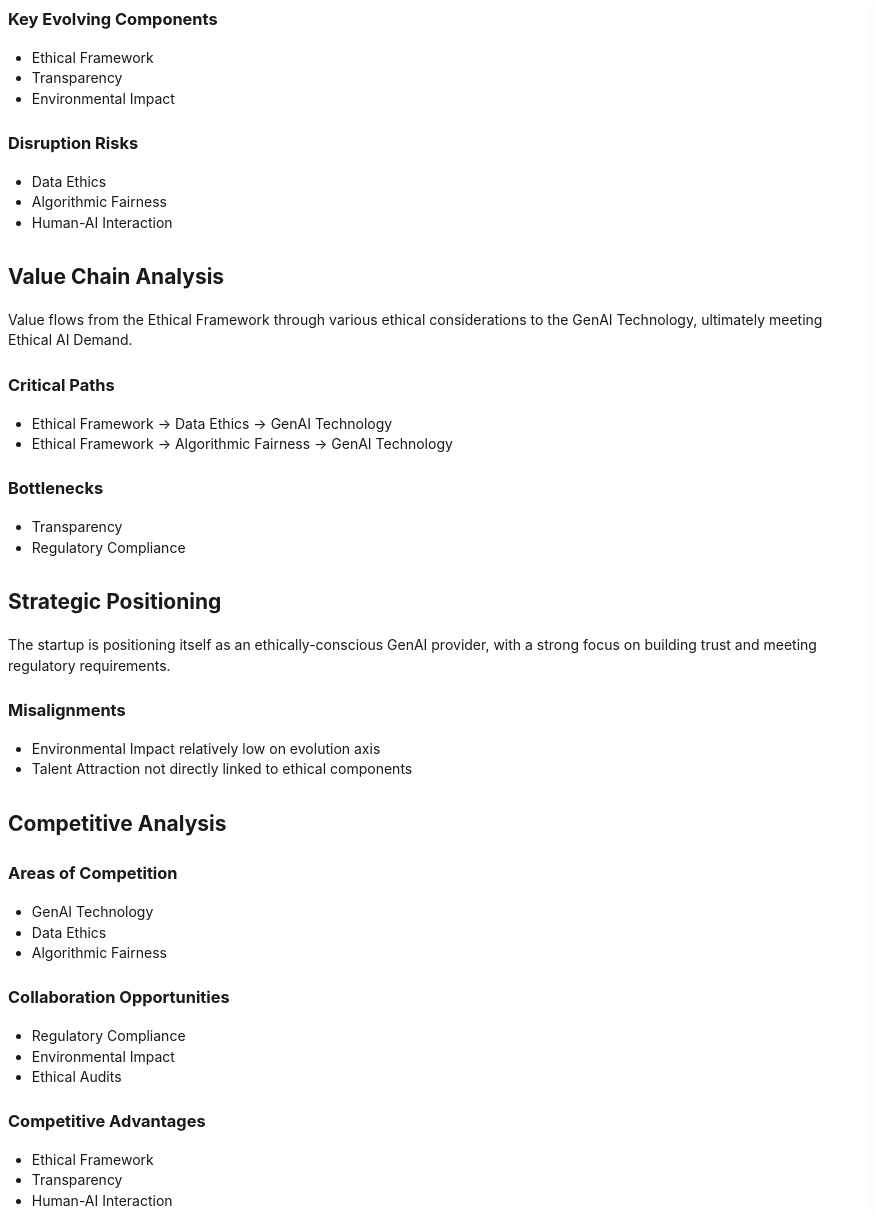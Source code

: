 ### Key Evolving Components
- Ethical Framework
- Transparency
- Environmental Impact

### Disruption Risks
- Data Ethics
- Algorithmic Fairness
- Human-AI Interaction

## Value Chain Analysis

Value flows from the Ethical Framework through various ethical considerations to the GenAI Technology, ultimately meeting Ethical AI Demand.

### Critical Paths
- Ethical Framework -> Data Ethics -> GenAI Technology
- Ethical Framework -> Algorithmic Fairness -> GenAI Technology

### Bottlenecks
- Transparency
- Regulatory Compliance

## Strategic Positioning

The startup is positioning itself as an ethically-conscious GenAI provider, with a strong focus on building trust and meeting regulatory requirements.

### Misalignments
- Environmental Impact relatively low on evolution axis
- Talent Attraction not directly linked to ethical components

## Competitive Analysis

### Areas of Competition
- GenAI Technology
- Data Ethics
- Algorithmic Fairness

### Collaboration Opportunities
- Regulatory Compliance
- Environmental Impact
- Ethical Audits

### Competitive Advantages
- Ethical Framework
- Transparency
- Human-AI Interaction
